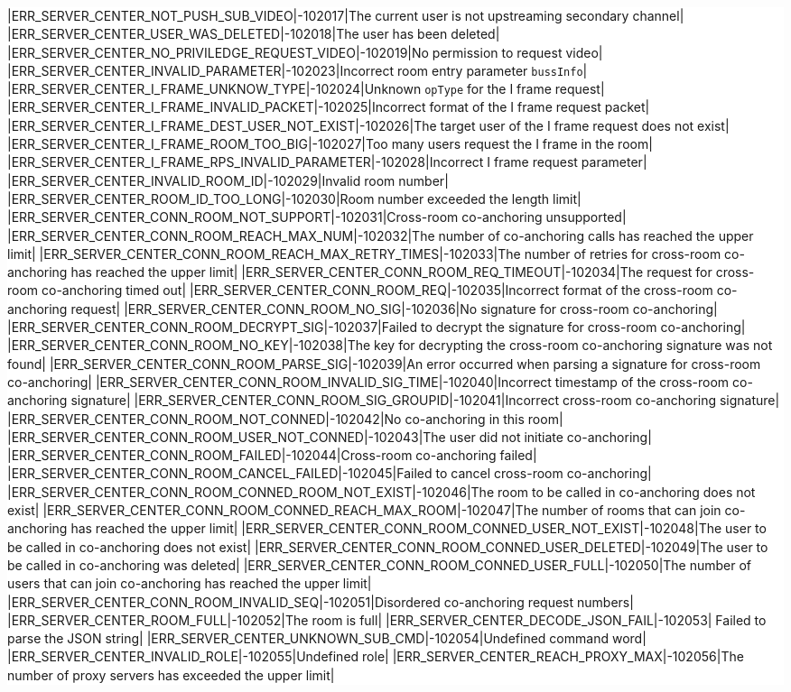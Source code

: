 |ERR_SERVER_CENTER_NOT_PUSH_SUB_VIDEO|-102017|The current user is not upstreaming secondary channel|
|ERR_SERVER_CENTER_USER_WAS_DELETED|-102018|The user has been deleted|
|ERR_SERVER_CENTER_NO_PRIVILEDGE_REQUEST_VIDEO|-102019|No permission to request video|
|ERR_SERVER_CENTER_INVALID_PARAMETER|-102023|Incorrect room entry parameter `bussInfo`|
|ERR_SERVER_CENTER_I_FRAME_UNKNOW_TYPE|-102024|Unknown `opType` for the I frame request|
|ERR_SERVER_CENTER_I_FRAME_INVALID_PACKET|-102025|Incorrect format of the I frame request packet|
|ERR_SERVER_CENTER_I_FRAME_DEST_USER_NOT_EXIST|-102026|The target user of the I frame request does not exist|
|ERR_SERVER_CENTER_I_FRAME_ROOM_TOO_BIG|-102027|Too many users request the I frame in the room|
|ERR_SERVER_CENTER_I_FRAME_RPS_INVALID_PARAMETER|-102028|Incorrect I frame request parameter|
|ERR_SERVER_CENTER_INVALID_ROOM_ID|-102029|Invalid room number|
|ERR_SERVER_CENTER_ROOM_ID_TOO_LONG|-102030|Room number exceeded the length limit|
|ERR_SERVER_CENTER_CONN_ROOM_NOT_SUPPORT|-102031|Cross-room co-anchoring unsupported|
|ERR_SERVER_CENTER_CONN_ROOM_REACH_MAX_NUM|-102032|The number of co-anchoring calls has reached the upper limit|
|ERR_SERVER_CENTER_CONN_ROOM_REACH_MAX_RETRY_TIMES|-102033|The number of retries for cross-room co-anchoring has reached the upper limit|
|ERR_SERVER_CENTER_CONN_ROOM_REQ_TIMEOUT|-102034|The request for cross-room co-anchoring timed out|
|ERR_SERVER_CENTER_CONN_ROOM_REQ|-102035|Incorrect format of the cross-room co-anchoring request|
|ERR_SERVER_CENTER_CONN_ROOM_NO_SIG|-102036|No signature for cross-room co-anchoring|
|ERR_SERVER_CENTER_CONN_ROOM_DECRYPT_SIG|-102037|Failed to decrypt the signature for cross-room co-anchoring|
|ERR_SERVER_CENTER_CONN_ROOM_NO_KEY|-102038|The key for decrypting the cross-room co-anchoring signature was not found|
|ERR_SERVER_CENTER_CONN_ROOM_PARSE_SIG|-102039|An error occurred when parsing a signature for cross-room co-anchoring|
|ERR_SERVER_CENTER_CONN_ROOM_INVALID_SIG_TIME|-102040|Incorrect timestamp of the cross-room co-anchoring signature|
|ERR_SERVER_CENTER_CONN_ROOM_SIG_GROUPID|-102041|Incorrect cross-room co-anchoring signature|
|ERR_SERVER_CENTER_CONN_ROOM_NOT_CONNED|-102042|No co-anchoring in this room|
|ERR_SERVER_CENTER_CONN_ROOM_USER_NOT_CONNED|-102043|The user did not initiate co-anchoring|
|ERR_SERVER_CENTER_CONN_ROOM_FAILED|-102044|Cross-room co-anchoring failed|
|ERR_SERVER_CENTER_CONN_ROOM_CANCEL_FAILED|-102045|Failed to cancel cross-room co-anchoring|
|ERR_SERVER_CENTER_CONN_ROOM_CONNED_ROOM_NOT_EXIST|-102046|The room to be called in co-anchoring does not exist|
|ERR_SERVER_CENTER_CONN_ROOM_CONNED_REACH_MAX_ROOM|-102047|The number of rooms that can join co-anchoring has reached the upper limit|
|ERR_SERVER_CENTER_CONN_ROOM_CONNED_USER_NOT_EXIST|-102048|The user to be called in co-anchoring does not exist|
|ERR_SERVER_CENTER_CONN_ROOM_CONNED_USER_DELETED|-102049|The user to be called in co-anchoring was deleted|
|ERR_SERVER_CENTER_CONN_ROOM_CONNED_USER_FULL|-102050|The number of users that can join co-anchoring has reached the upper limit|
|ERR_SERVER_CENTER_CONN_ROOM_INVALID_SEQ|-102051|Disordered co-anchoring request numbers|
|ERR_SERVER_CENTER_ROOM_FULL|-102052|The room is full|
|ERR_SERVER_CENTER_DECODE_JSON_FAIL|-102053| Failed to parse the JSON string|
|ERR_SERVER_CENTER_UNKNOWN_SUB_CMD|-102054|Undefined command word|
|ERR_SERVER_CENTER_INVALID_ROLE|-102055|Undefined role|
|ERR_SERVER_CENTER_REACH_PROXY_MAX|-102056|The number of proxy servers has exceeded the upper limit|